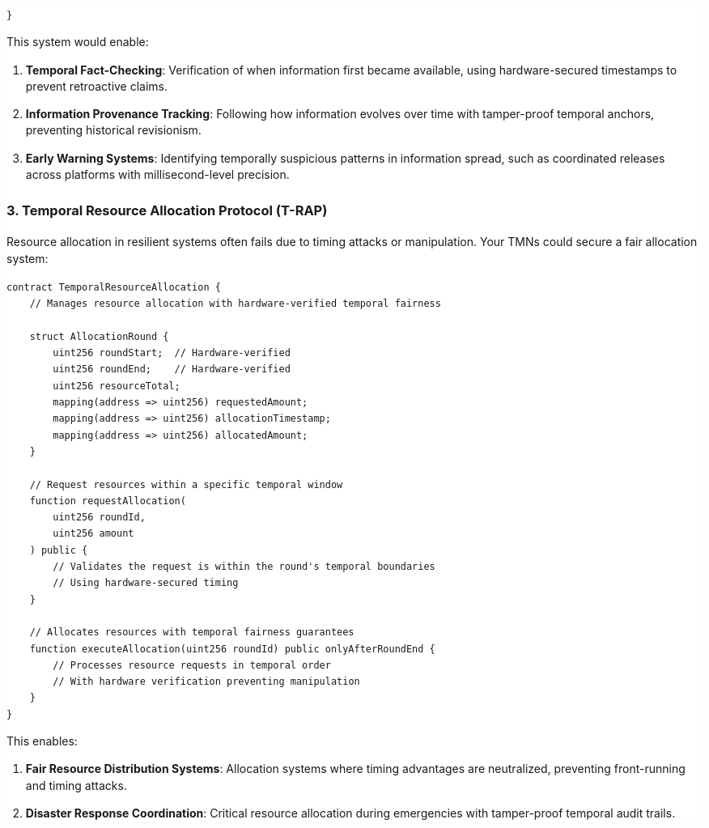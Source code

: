 ```solidity
}
```

This system would enable:

1. **Temporal Fact-Checking**: Verification of when information first became available, using hardware-secured timestamps to prevent retroactive claims.

2. **Information Provenance Tracking**: Following how information evolves over time with tamper-proof temporal anchors, preventing historical revisionism.

3. **Early Warning Systems**: Identifying temporally suspicious patterns in information spread, such as coordinated releases across platforms with millisecond-level precision.

### 3. Temporal Resource Allocation Protocol (T-RAP)

Resource allocation in resilient systems often fails due to timing attacks or manipulation. Your TMNs could secure a fair allocation system:

```solidity
contract TemporalResourceAllocation {
    // Manages resource allocation with hardware-verified temporal fairness
    
    struct AllocationRound {
        uint256 roundStart;  // Hardware-verified
        uint256 roundEnd;    // Hardware-verified
        uint256 resourceTotal;
        mapping(address => uint256) requestedAmount;
        mapping(address => uint256) allocationTimestamp;
        mapping(address => uint256) allocatedAmount;
    }
    
    // Request resources within a specific temporal window
    function requestAllocation(
        uint256 roundId,
        uint256 amount
    ) public {
        // Validates the request is within the round's temporal boundaries
        // Using hardware-secured timing
    }
    
    // Allocates resources with temporal fairness guarantees
    function executeAllocation(uint256 roundId) public onlyAfterRoundEnd {
        // Processes resource requests in temporal order
        // With hardware verification preventing manipulation
    }
}
```

This enables:

1. **Fair Resource Distribution Systems**: Allocation systems where timing advantages are neutralized, preventing front-running and timing attacks.

2. **Disaster Response Coordination**: Critical resource allocation during emergencies with tamper-proof temporal audit trails.
